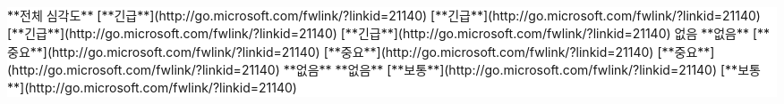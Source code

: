 </td>
</tr>
<tr>
<td style="border:1px solid black;">
**전체 심각도**

</td>
<td style="border:1px solid black;">
[**긴급**](http://go.microsoft.com/fwlink/?linkid=21140)

</td>
<td style="border:1px solid black;">
[**긴급**](http://go.microsoft.com/fwlink/?linkid=21140)

</td>
<td style="border:1px solid black;">
[**긴급**](http://go.microsoft.com/fwlink/?linkid=21140)

</td>
<td style="border:1px solid black;">
[**긴급**](http://go.microsoft.com/fwlink/?linkid=21140)

</td>
<td style="border:1px solid black;">
없음
</td>
<td style="border:1px solid black;">
**없음**

</td>
<td style="border:1px solid black;">
[**중요**](http://go.microsoft.com/fwlink/?linkid=21140)

</td>
<td style="border:1px solid black;">
[**중요**](http://go.microsoft.com/fwlink/?linkid=21140)

</td>
<td style="border:1px solid black;">
[**중요**](http://go.microsoft.com/fwlink/?linkid=21140)

</td>
<td style="border:1px solid black;">
**없음**

</td>
<td style="border:1px solid black;">
**없음**

</td>
<td style="border:1px solid black;">
[**보통**](http://go.microsoft.com/fwlink/?linkid=21140)

</td>
<td style="border:1px solid black;">
[**보통**](http://go.microsoft.com/fwlink/?linkid=21140)
